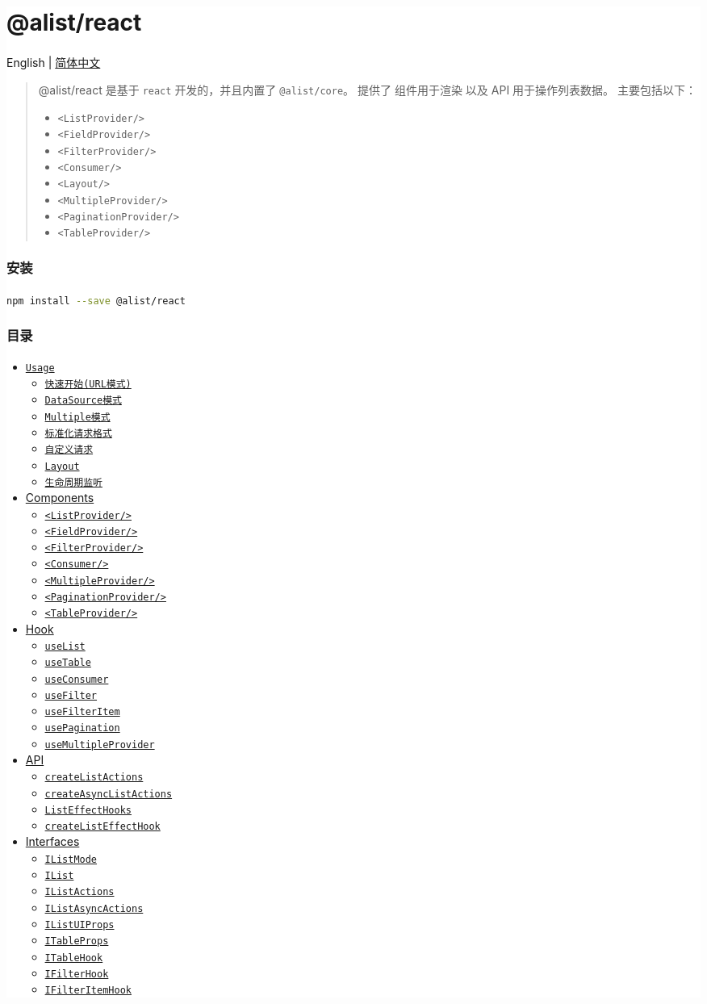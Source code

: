 # @alist/react

English | [简体中文](./README.zh-cn.md)

> @alist/react 是基于 `react` 开发的，并且内置了 `@alist/core`。 提供了 组件用于渲染 以及 API 用于操作列表数据。
> 主要包括以下：
>
> - `<ListProvider/>`
> - `<FieldProvider/>`
> - `<FilterProvider/>`
> - `<Consumer/>`
> - `<Layout/>`
> - `<MultipleProvider/>`
> - `<PaginationProvider/>`
> - `<TableProvider/>`

### 安装

```bash
npm install --save @alist/react
```

### 目录



- [`Usage`](#Usage)
  - [`快速开始(URL模式)`](#快速开始(URL模式))
  - [`DataSource模式`](#本地DataSource模式)
  - [`Multiple模式`](#多列表实例模式)
  - [`标准化请求格式`](#标准化请求格式)
  - [`自定义请求`](#自定义请求)
  - [`Layout`](#Layout)
  - [`生命周期监听`](#生命周期监听)
- [Components](#components)
  - [`<ListProvider/>`](#ListProvider)
  - [`<FieldProvider/>`](#FieldProvider)
  - [`<FilterProvider/>`](#FilterProvider)
  - [`<Consumer/>`](#Consumer)
  - [`<MultipleProvider/>`](#MultipleProvider)
  - [`<PaginationProvider/>`](#PaginationProvider)
  - [`<TableProvider/>`](#TableProvider)
- [Hook](#Hook)
  - [`useList`](#useList)
  - [`useTable`](#useTable)
  - [`useConsumer`](#useConsumer)
  - [`useFilter`](#useFilter)
  - [`useFilterItem`](#useFilterItem)
  - [`usePagination`](#usePagination)
  - [`useMultipleProvider`](#useMultipleProvider)
- [API](#API)
  - [`createListActions`](#createListActions)
  - [`createAsyncListActions`](#createAsyncListActions)
  - [`ListEffectHooks`](#ListEffectHooks)
  - [`createListEffectHook`](#createListEffectHook)
- [Interfaces](#Interfaces)
  - [`IListMode`](#IListMode)
  - [`IList`](#IList)
  - [`IListActions`](#IListActions)
  - [`IListAsyncActions`](#IListAsyncActions)
  - [`IListUIProps`](#IListUIProps)
  - [`ITableProps`](#ITableProps)
  - [`ITableHook`](#ITableHook)
  - [`IFilterHook`](#IFilterHook)
  - [`IFilterItemHook`](#IFilterItemHook)